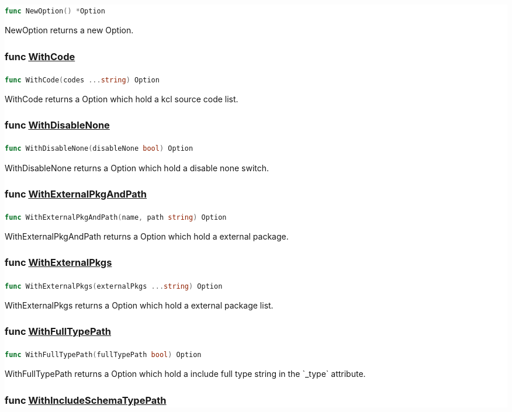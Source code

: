 ```go
func NewOption() *Option
```

NewOption returns a new Option.

<a name="WithCode"></a>
### func [WithCode](<https://github.com/kcl-lang/kcl-go/blob/main/kclvm.go#L105>)

```go
func WithCode(codes ...string) Option
```

WithCode returns a Option which hold a kcl source code list.

<a name="WithDisableNone"></a>
### func [WithDisableNone](<https://github.com/kcl-lang/kcl-go/blob/main/kclvm.go#L134>)

```go
func WithDisableNone(disableNone bool) Option
```

WithDisableNone returns a Option which hold a disable none switch.

<a name="WithExternalPkgAndPath"></a>
### func [WithExternalPkgAndPath](<https://github.com/kcl-lang/kcl-go/blob/main/kclvm.go#L111>)

```go
func WithExternalPkgAndPath(name, path string) Option
```

WithExternalPkgAndPath returns a Option which hold a external package.

<a name="WithExternalPkgs"></a>
### func [WithExternalPkgs](<https://github.com/kcl-lang/kcl-go/blob/main/kclvm.go#L108>)

```go
func WithExternalPkgs(externalPkgs ...string) Option
```

WithExternalPkgs returns a Option which hold a external package list.

<a name="WithFullTypePath"></a>
### func [WithFullTypePath](<https://github.com/kcl-lang/kcl-go/blob/main/kclvm.go#L142>)

```go
func WithFullTypePath(fullTypePath bool) Option
```

WithFullTypePath returns a Option which hold a include full type string in the \`\_type\` attribute.

<a name="WithIncludeSchemaTypePath"></a>
### func [WithIncludeSchemaTypePath](<https://github.com/kcl-lang/kcl-go/blob/main/kclvm.go#L137>)
